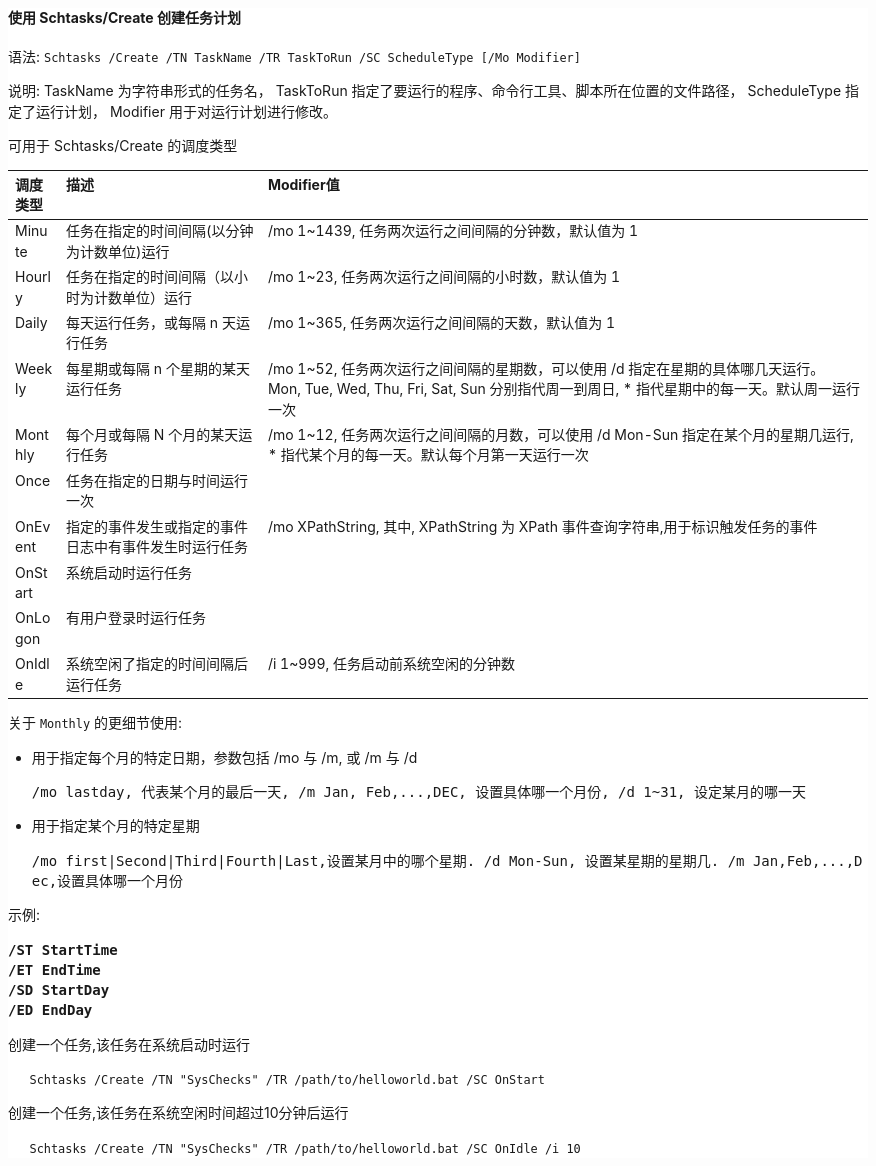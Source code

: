 #### 使用 Schtasks/Create 创建任务计划
   
语法: `Schtasks /Create /TN TaskName /TR TaskToRun /SC ScheduleType [/Mo Modifier]`

说明: TaskName 为字符串形式的任务名， TaskToRun 指定了要运行的程序、命令行工具、脚本所在位置的文件路径， ScheduleType 指定了运行计划， Modifier 用于对运行计划进行修改。

可用于 Schtasks/Create 的调度类型

|   调度类型   |   描述  | Modifier值 |
|:-------------|:--------|:-----------|
|   Minute     |  任务在指定的时间间隔(以分钟为计数单位)运行 | /mo 1~1439, 任务两次运行之间间隔的分钟数，默认值为 1 |
|   Hourly     |  任务在指定的时间间隔（以小时为计数单位）运行 | /mo 1~23, 任务两次运行之间间隔的小时数，默认值为 1 |
|   Daily      |  每天运行任务，或每隔 n 天运行任务 | /mo 1~365, 任务两次运行之间间隔的天数，默认值为 1 |
|   Weekly     |  每星期或每隔 n 个星期的某天运行任务 | /mo 1~52, 任务两次运行之间间隔的星期数，可以使用 /d 指定在星期的具体哪几天运行。 Mon, Tue, Wed, Thu, Fri, Sat, Sun 分别指代周一到周日, * 指代星期中的每一天。默认周一运行一次 |
|   Monthly    |  每个月或每隔 N 个月的某天运行任务 | /mo 1~12, 任务两次运行之间间隔的月数，可以使用 /d Mon-Sun 指定在某个月的星期几运行, * 指代某个月的每一天。默认每个月第一天运行一次 |
|   Once       |  任务在指定的日期与时间运行一次 | |
|   OnEvent    |  指定的事件发生或指定的事件日志中有事件发生时运行任务 | /mo XPathString, 其中, XPathString 为 XPath 事件查询字符串,用于标识触发任务的事件 |
|   OnStart    |  系统启动时运行任务 | |
|   OnLogon    |  有用户登录时运行任务 | |
|   OnIdle     |  系统空闲了指定的时间间隔后运行任务 | /i 1~999, 任务启动前系统空闲的分钟数 |
   
关于 `Monthly` 的更细节使用:

- 用于指定每个月的特定日期，参数包括 /mo 与 /m, 或 /m 与 /d

    <pre>/mo lastday, 代表某个月的最后一天, /m Jan, Feb,...,DEC, 设置具体哪一个月份, /d 1~31, 设定某月的哪一天</pre>

- 用于指定某个月的特定星期

    <pre>/mo first|Second|Third|Fourth|Last,设置某月中的哪个星期. /d Mon-Sun, 设置某星期的星期几. /m Jan,Feb,...,Dec,设置具体哪一个月份</pre>


示例:

<pre>
<strong>/ST StartTime</strong>
<strong>/ET EndTime</strong>
<strong>/SD StartDay</strong>
<strong>/ED EndDay</strong>
</pre>

创建一个任务,该任务在系统启动时运行
```
   Schtasks /Create /TN "SysChecks" /TR /path/to/helloworld.bat /SC OnStart
```

创建一个任务,该任务在系统空闲时间超过10分钟后运行
```
   Schtasks /Create /TN "SysChecks" /TR /path/to/helloworld.bat /SC OnIdle /i 10
```
